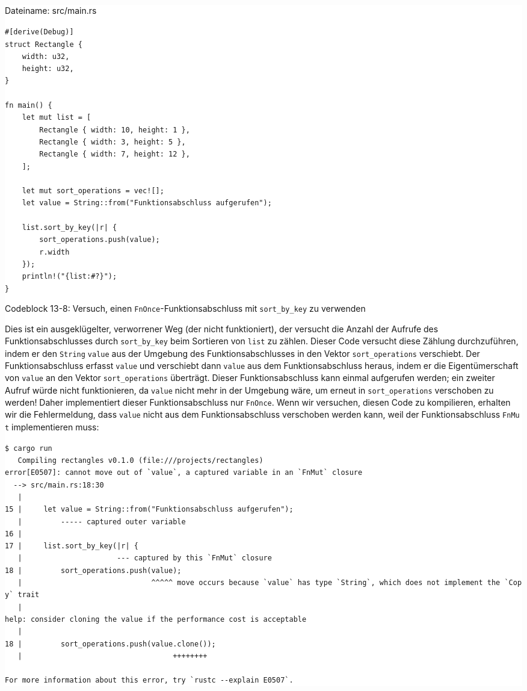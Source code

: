 <span class="filename">Dateiname: src/main.rs</span>

```rust,does_not_compile
#[derive(Debug)]
struct Rectangle {
    width: u32,
    height: u32,
}

fn main() {
    let mut list = [
        Rectangle { width: 10, height: 1 },
        Rectangle { width: 3, height: 5 },
        Rectangle { width: 7, height: 12 },
    ];

    let mut sort_operations = vec![];
    let value = String::from("Funktionsabschluss aufgerufen");

    list.sort_by_key(|r| {
        sort_operations.push(value);
        r.width
    });
    println!("{list:#?}");
}
```

<span class="caption">Codeblock 13-8: Versuch, einen `FnOnce`-Funktionsabschluss
mit `sort_by_key` zu verwenden</span>

Dies ist ein ausgeklügelter, verworrener Weg (der nicht funktioniert), der
versucht die Anzahl der Aufrufe des Funktionsabschlusses durch `sort_by_key`
beim Sortieren von `list` zu zählen. Dieser Code versucht diese Zählung
durchzuführen, indem er den `String` `value` aus der Umgebung des
Funktionsabschlusses in den Vektor `sort_operations` verschiebt. Der
Funktionsabschluss erfasst `value` und verschiebt dann `value` aus dem
Funktionsabschluss heraus, indem er die Eigentümerschaft von `value` an den
Vektor `sort_operations` überträgt. Dieser Funktionsabschluss kann einmal
aufgerufen werden; ein zweiter Aufruf würde nicht funktionieren, da `value`
nicht mehr in der Umgebung wäre, um erneut in `sort_operations` verschoben zu
werden! Daher implementiert dieser Funktionsabschluss nur `FnOnce`. Wenn wir
versuchen, diesen Code zu kompilieren, erhalten wir die Fehlermeldung, dass
`value` nicht aus dem Funktionsabschluss verschoben werden kann, weil der
Funktionsabschluss `FnMut` implementieren muss:

```console
$ cargo run
   Compiling rectangles v0.1.0 (file:///projects/rectangles)
error[E0507]: cannot move out of `value`, a captured variable in an `FnMut` closure
  --> src/main.rs:18:30
   |
15 |     let value = String::from("Funktionsabschluss aufgerufen");
   |         ----- captured outer variable
16 |
17 |     list.sort_by_key(|r| {
   |                      --- captured by this `FnMut` closure
18 |         sort_operations.push(value);
   |                              ^^^^^ move occurs because `value` has type `String`, which does not implement the `Copy` trait
   |
help: consider cloning the value if the performance cost is acceptable
   |
18 |         sort_operations.push(value.clone());
   |                                   ++++++++

For more information about this error, try `rustc --explain E0507`.
```

[unwrap-or-else]: https://doc.rust-lang.org/std/option/enum.Option.html#method.unwrap_or_else